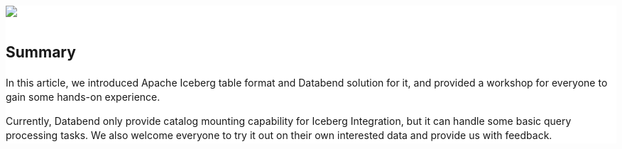 ![](/img/blog/iceberg-integration/iceberg-integration-9.png)

## Summary

In this article, we introduced Apache Iceberg table format and Databend solution for it, and provided a workshop for everyone to gain some hands-on experience.

Currently, Databend only provide catalog mounting capability for Iceberg Integration, but it can handle some basic query processing tasks. We also welcome everyone to try it out on their own interested data and provide us with feedback.
